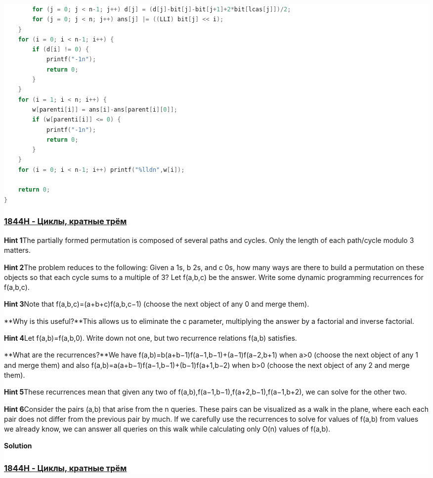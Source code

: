 ```cpp
        for (j = 0; j < n-1; j++) d[j] = (d[j]-bit[j]-bit[j+1]+2*bit[lcas[j]])/2;
        for (j = 0; j < n; j++) ans[j] |= ((LLI) bit[j] << i);
    }
    for (i = 0; i < n-1; i++) {
        if (d[i] != 0) {
            printf("-1n");
            return 0;
        }
    }
    for (i = 1; i < n; i++) {
        w[parenti[i]] = ans[i]-ans[parent[i][0]];
        if (w[parenti[i]] <= 0) {
            printf("-1n");
            return 0;
        }
    }
    for (i = 0; i < n-1; i++) printf("%lldn",w[i]);

    return 0;
}
```
### [1844H - Циклы, кратные трём](../problems/H._Multiple_of_Three_Cycles.md)

 **Hint 1**The partially formed permutation is composed of several paths and cycles. Only the length of each path/cycle modulo 3 matters.

 **Hint 2**The problem reduces to the following: Given a 1s, b 2s, and c 0s, how many ways are there to build a permutation on these objects so that each cycle sums to a multiple of 3? Let f(a,b,c) be the answer. Write some dynamic programming recurrences for f(a,b,c).

 **Hint 3**Note that f(a,b,c)=(a+b+c)f(a,b,c−1) (choose the next object of any 0 and merge them). 

 **Why is this useful?**This allows us to eliminate the c parameter, multiplying the answer by a factorial and inverse factorial.

 **Hint 4**Let f(a,b)=f(a,b,0). Write down not one, but two recurrence relations f(a,b) satisfies.

 **What are the recurrences?**We have f(a,b)=b(a+b−1)f(a−1,b−1)+(a−1)f(a−2,b+1) when a>0 (choose the next object of any 1 and merge them) and also f(a,b)=a(a+b−1)f(a−1,b−1)+(b−1)f(a+1,b−2) when b>0 (choose the next object of any 2 and merge them).

 **Hint 5**These recurrences mean that given any two of f(a,b),f(a−1,b−1),f(a+2,b−1),f(a−1,b+2), we can solve for the other two.

 **Hint 6**Consider the pairs (a,b) that arise from the n queries. These pairs can be visualized as a walk in the plane, where each each pair does not differ from the previous pair by much. If we carefully use the recurrences to solve for values of f(a,b) from values we already know, we can answer all queries on this walk while calculating only O(n) values of f(a,b).

 **Solution**
### [1844H - Циклы, кратные трём](../problems/H._Multiple_of_Three_Cycles.md "Codeforces Round 884 (Div. 1 + Div. 2)")
